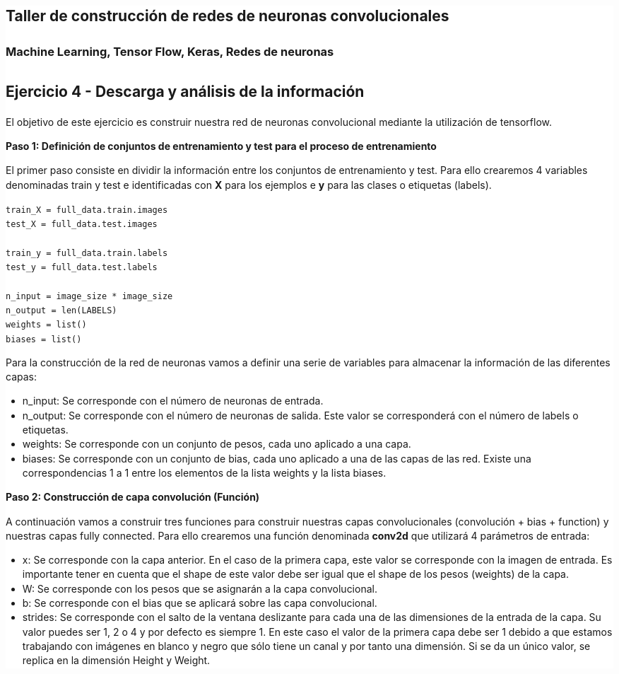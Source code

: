 ## Taller de construcción de redes de neuronas convolucionales 
### Machine Learning, Tensor Flow, Keras, Redes de neuronas

## Ejercicio 4 - Descarga y análisis de la información 

El objetivo de este ejercicio es construir nuestra red de neuronas convolucional mediante la utilización de tensorflow. 


**Paso 1: Definición de conjuntos de entrenamiento y test para el proceso de entrenamiento**

El primer paso consiste en dividir la información entre los conjuntos de entrenamiento y test. Para ello crearemos 4 variables denominadas train y test e identificadas con __X__ para los ejemplos e __y__ para las clases o etiquetas (labels). 

```
train_X = full_data.train.images
test_X = full_data.test.images

train_y = full_data.train.labels
test_y = full_data.test.labels

n_input = image_size * image_size
n_output = len(LABELS)
weights = list()
biases = list()
```

Para la construcción de la red de neuronas vamos a definir una serie de variables para almacenar la información de las diferentes capas:

- n_input: Se corresponde con el número de neuronas de entrada.
- n_output: Se corresponde con el número de neuronas de salida. Este valor se corresponderá con el número de labels o etiquetas. 
- weights: Se corresponde con un conjunto de pesos, cada uno aplicado a una capa. 
- biases: Se corresponde con un conjunto de bias, cada uno aplicado a una de las capas de las red. Existe una correspondencias 1 a 1 entre los elementos de la lista weights y la lista biases. 


**Paso 2: Construcción de capa convolución (Función)**

A continuación vamos a construir tres funciones para construir nuestras capas convolucionales (convolución + bias + function) y nuestras capas fully connected. Para ello crearemos una función denominada __conv2d__ que utilizará 4 parámetros de entrada:

- x: Se corresponde con la capa anterior. En el caso de la primera capa, este valor se corresponde con la imagen de entrada. Es importante tener en cuenta que el shape de este valor debe ser igual que el shape de los pesos (weights) de la capa. 
- W: Se corresponde con los pesos que se asignarán a la capa convolucional. 
- b: Se corresponde con el bias que se aplicará sobre las capa convolucional. 
- strides: Se corresponde con el salto de la ventana deslizante para cada una de las dimensiones de la entrada de la capa. Su valor puedes ser 1, 2 o 4 y por defecto es siempre 1. En este caso el valor de la primera capa debe ser 1 debido a que estamos trabajando con imágenes en blanco y negro que sólo tiene un canal y por tanto una dimensión. Si se da un único valor, se replica en la dimensión Height y Weight.
